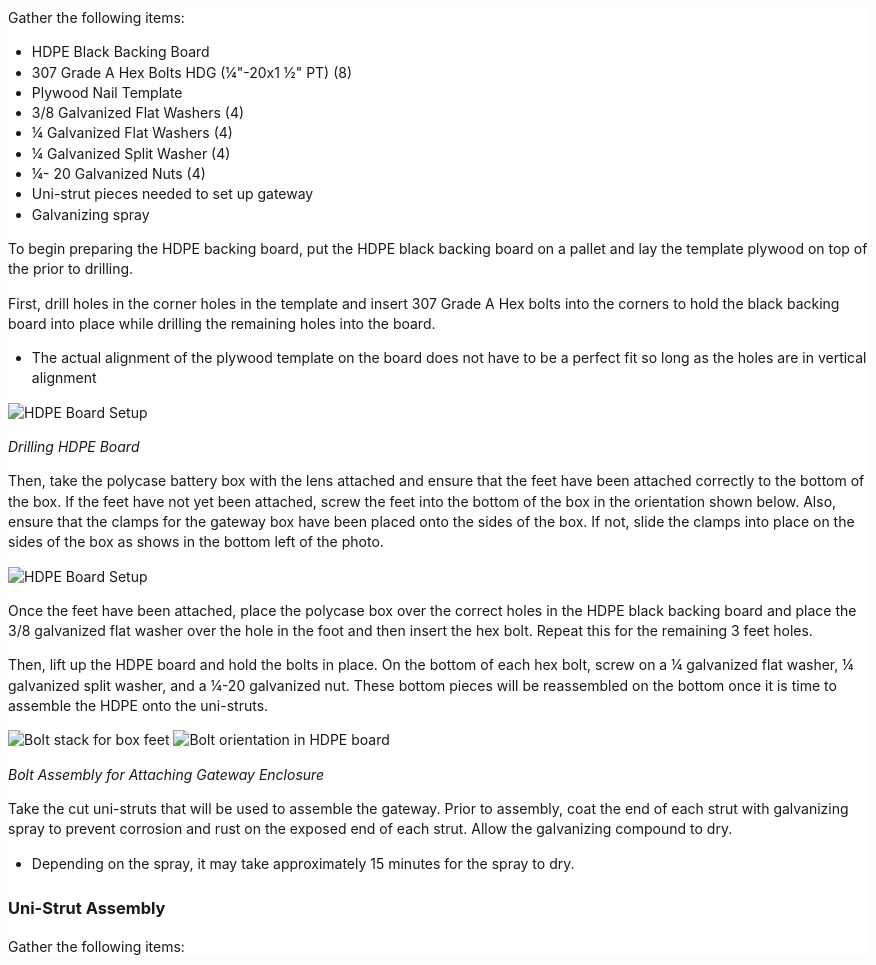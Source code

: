  Gather the following items: 

*  HDPE Black Backing Board  
* 307 Grade A Hex Bolts HDG (¼"-20x1 ½" PT) (8) 
* Plywood Nail Template 
* 3/8 Galvanized Flat Washers (4) 
* ¼ Galvanized Flat Washers (4) 
* ¼ Galvanized Split Washer (4) 
* ¼- 20 Galvanized Nuts (4) 
* Uni-strut pieces needed to set up gateway  
* Galvanizing spray 

To begin preparing the HDPE backing board, put the HDPE black backing board on a pallet and lay the template plywood on top of the prior to drilling.  

First, drill holes in the corner holes in the template and insert 307 Grade A Hex bolts into the corners to hold the black backing board into place while drilling the remaining holes into the board.  

* The actual alignment of the plywood template on the board does not have to be a perfect fit so long as the holes are in vertical alignment 

<img width="300" alt="HDPE Board Setup" src="https://github.com/sunny-day-flooding-project/tutorials_v2/assets/133719453/9d60867d-40fa-4294-bd03-4569d42f93b4"> 

_Drilling HDPE Board_ 

Then, take the polycase battery box with the lens attached and ensure that the feet have been attached correctly to the bottom of the box. If the feet have not yet been attached, screw the feet into the bottom of the box in the orientation shown below. Also, ensure that the clamps for the gateway box have been placed onto the sides of the box. If not, slide the clamps into place on the sides of the box as shows in the bottom left of the photo. 


<img width="300" alt="HDPE Board Setup" src="https://github.com/sunny-day-flooding-project/tutorials_v2/assets/133719453/130f1640-51f2-4edc-9d6e-465a55637abb"> 

Once the feet have been attached, place the polycase box over the correct holes in the HDPE black backing board and place the 3/8 galvanized flat washer over the hole in the foot and then insert the hex bolt. Repeat this for the remaining 3 feet holes.  

Then, lift up the HDPE board and hold the bolts in place. On the bottom of each hex bolt, screw on a ¼ galvanized flat washer, ¼ galvanized split washer, and a ¼-20 galvanized nut. These bottom pieces will be reassembled on the bottom once it is time to assemble the HDPE onto the uni-struts.  


<img width="300" alt="Bolt stack for box feet" src="https://github.com/sunny-day-flooding-project/tutorials_v2/assets/133719453/2052a35c-d7ef-452c-9c38-931110d15da0"> <img width="300" alt="Bolt orientation in HDPE board" src="https://github.com/sunny-day-flooding-project/tutorials_v2/assets/133719453/431898dd-9ee7-4201-90c8-2b3110ad0376"> 

_Bolt Assembly for Attaching Gateway Enclosure_ 

Take the cut uni-struts that will be used to assemble the gateway. Prior to assembly, coat the end of each strut with galvanizing spray to prevent corrosion and rust on the exposed end of each strut. Allow the galvanizing compound to dry. 

* Depending on the spray, it may take approximately 15 minutes for the spray to dry. 

### Uni-Strut Assembly 

Gather the following items:  

